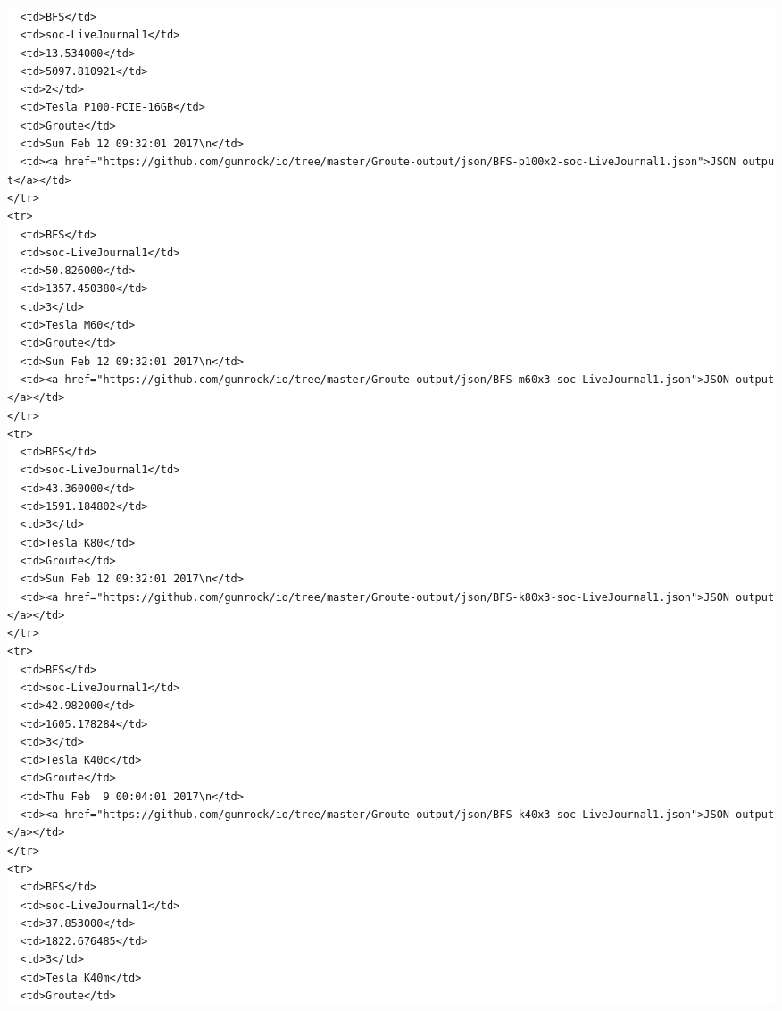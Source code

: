       <td>BFS</td>
      <td>soc-LiveJournal1</td>
      <td>13.534000</td>
      <td>5097.810921</td>
      <td>2</td>
      <td>Tesla P100-PCIE-16GB</td>
      <td>Groute</td>
      <td>Sun Feb 12 09:32:01 2017\n</td>
      <td><a href="https://github.com/gunrock/io/tree/master/Groute-output/json/BFS-p100x2-soc-LiveJournal1.json">JSON output</a></td>
    </tr>
    <tr>
      <td>BFS</td>
      <td>soc-LiveJournal1</td>
      <td>50.826000</td>
      <td>1357.450380</td>
      <td>3</td>
      <td>Tesla M60</td>
      <td>Groute</td>
      <td>Sun Feb 12 09:32:01 2017\n</td>
      <td><a href="https://github.com/gunrock/io/tree/master/Groute-output/json/BFS-m60x3-soc-LiveJournal1.json">JSON output</a></td>
    </tr>
    <tr>
      <td>BFS</td>
      <td>soc-LiveJournal1</td>
      <td>43.360000</td>
      <td>1591.184802</td>
      <td>3</td>
      <td>Tesla K80</td>
      <td>Groute</td>
      <td>Sun Feb 12 09:32:01 2017\n</td>
      <td><a href="https://github.com/gunrock/io/tree/master/Groute-output/json/BFS-k80x3-soc-LiveJournal1.json">JSON output</a></td>
    </tr>
    <tr>
      <td>BFS</td>
      <td>soc-LiveJournal1</td>
      <td>42.982000</td>
      <td>1605.178284</td>
      <td>3</td>
      <td>Tesla K40c</td>
      <td>Groute</td>
      <td>Thu Feb  9 00:04:01 2017\n</td>
      <td><a href="https://github.com/gunrock/io/tree/master/Groute-output/json/BFS-k40x3-soc-LiveJournal1.json">JSON output</a></td>
    </tr>
    <tr>
      <td>BFS</td>
      <td>soc-LiveJournal1</td>
      <td>37.853000</td>
      <td>1822.676485</td>
      <td>3</td>
      <td>Tesla K40m</td>
      <td>Groute</td>

